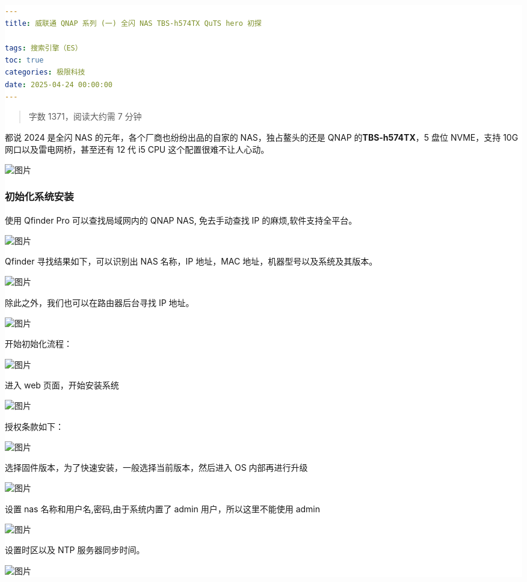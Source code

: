 ```yaml
---
title: 威联通 QNAP 系列 (一) 全闪 NAS TBS-h574TX QuTS hero 初探

tags: 搜索引擎（ES）
toc: true
categories: 极限科技
date: 2025-04-24 00:00:00
---
```


> 字数 1371，阅读大约需 7 分钟

都说 2024 是全闪 NAS 的元年，各个厂商也纷纷出品的自家的 NAS，独占鳌头的还是 QNAP 的**TBS-h574TX**，5 盘位 NVME，支持 10G 网口以及雷电网桥，甚至还有 12 代 i5 CPU 这个配置很难不让人心动。

![图片](https://mmbiz.qpic.cn/sz_mmbiz_png/IbSwDcwia5ice0zutOCVThUsZxdPhqicibIwnO7Aic8zVW6tMPatN4O25CQOILhhRKIGkCuYDkadRicWHad2Sia2gnibJA/640?wx_fmt=png&from=appmsg&tp=webp&wxfrom=5&wx_lazy=1)

### 初始化系统安装

使用 Qfinder Pro 可以查找局域网内的 QNAP NAS, 免去手动查找 IP 的麻烦,软件支持全平台。

![图片](https://mmbiz.qpic.cn/sz_mmbiz_png/IbSwDcwia5ice0zutOCVThUsZxdPhqicibIwzYxLDHhXkqJy7a5Pq0ficr2icc869F1dvMtBz7M4If2GCjCPjZFI5LFg/640?wx_fmt=png&from=appmsg&tp=webp&wxfrom=5&wx_lazy=1)

Qfinder 寻找结果如下，可以识别出 NAS 名称，IP 地址，MAC 地址，机器型号以及系统及其版本。

![图片](https://mmbiz.qpic.cn/sz_mmbiz_png/IbSwDcwia5ice0zutOCVThUsZxdPhqicibIw9eEsksIytcKk701AFIibC92Zp6Cf0piaiajGhvvCia0s5Nk83iakFgauicvg/640?wx_fmt=png&from=appmsg&tp=webp&wxfrom=5&wx_lazy=1)

除此之外，我们也可以在路由器后台寻找 IP 地址。

![图片](https://mmbiz.qpic.cn/sz_mmbiz_png/IbSwDcwia5ice0zutOCVThUsZxdPhqicibIwoO2VX1BqZwfqnvntrichSp6lZNNx0MWVuJ4lXWP1cxyL8daNH3AMSCw/640?wx_fmt=png&from=appmsg&tp=webp&wxfrom=5&wx_lazy=1)

开始初始化流程：

![图片](https://mmbiz.qpic.cn/sz_mmbiz_png/IbSwDcwia5ice0zutOCVThUsZxdPhqicibIwRqTphdlkdTlP4k3kCA8AKLxJpnRKrdAaaUiajA4Ljcmbxk84e8R4ibAw/640?wx_fmt=png&from=appmsg&tp=webp&wxfrom=5&wx_lazy=1)

进入 web 页面，开始安装系统

![图片](https://mmbiz.qpic.cn/sz_mmbiz_png/IbSwDcwia5ice0zutOCVThUsZxdPhqicibIwvscFUjaE7WTKsDOOlgRibr78ia6uP2wMTCaiaRr0wUUOocJf3sSO4vakw/640?wx_fmt=png&from=appmsg&tp=webp&wxfrom=5&wx_lazy=1)

授权条款如下：

![图片](https://mmbiz.qpic.cn/sz_mmbiz_png/IbSwDcwia5ice0zutOCVThUsZxdPhqicibIwKrTojDUbabH9XjlhoR2Faqg9a7W2GJVkOBS0GiaCbCYYSsn1L7Ric9icA/640?wx_fmt=png&from=appmsg&tp=webp&wxfrom=5&wx_lazy=1)

选择固件版本，为了快速安装，一般选择当前版本，然后进入 OS 内部再进行升级

![图片](https://mmbiz.qpic.cn/sz_mmbiz_png/IbSwDcwia5ice0zutOCVThUsZxdPhqicibIw9UHPgKpVicy7WxTd9WA2bE5YOPMTXGDjb0nsjJDib2IbyHiclscL1WFibw/640?wx_fmt=png&from=appmsg&tp=webp&wxfrom=5&wx_lazy=1)

设置 nas 名称和用户名,密码,由于系统内置了 admin 用户，所以这里不能使用 admin

![图片](https://mmbiz.qpic.cn/sz_mmbiz_png/IbSwDcwia5ice0zutOCVThUsZxdPhqicibIwXyA6H4W1KiabYdfaCbW02ImbKjUQGwJqavCoYWLWcZD8qKscb4hjhvA/640?wx_fmt=png&from=appmsg&tp=webp&wxfrom=5&wx_lazy=1)

设置时区以及 NTP 服务器同步时间。

![图片](https://mmbiz.qpic.cn/sz_mmbiz_png/IbSwDcwia5ice0zutOCVThUsZxdPhqicibIwvS161ndibydZvc7sgXiacaibRnlnXzyr1aXdgfcjYSocRRic3HUV3J8NPQ/640?wx_fmt=png&from=appmsg&tp=webp&wxfrom=5&wx_lazy=1)
